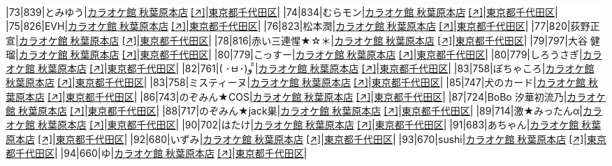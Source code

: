 |73|839|<span class="rank-name-dl">とみゆう</span>|<a href="/darts/rank/shops/29023bf88352f88858d385ea46352d8f.html">カラオケ館 秋葉原本店</a> <a href="https://search.dartslive.com/jp/shop/29023bf88352f88858d385ea46352d8f">[↗]</a>|<a href="/darts/rank/東京都/千代田区">東京都千代田区</a>|
|74|834|<span class="rank-name-dl">むらモン</span>|<a href="/darts/rank/shops/29023bf88352f88858d385ea46352d8f.html">カラオケ館 秋葉原本店</a> <a href="https://search.dartslive.com/jp/shop/29023bf88352f88858d385ea46352d8f">[↗]</a>|<a href="/darts/rank/東京都/千代田区">東京都千代田区</a>|
|75|826|<span class="rank-name-dl">EVH</span>|<a href="/darts/rank/shops/29023bf88352f88858d385ea46352d8f.html">カラオケ館 秋葉原本店</a> <a href="https://search.dartslive.com/jp/shop/29023bf88352f88858d385ea46352d8f">[↗]</a>|<a href="/darts/rank/東京都/千代田区">東京都千代田区</a>|
|76|823|<span class="rank-name-dl">松本潤</span>|<a href="/darts/rank/shops/29023bf88352f88858d385ea46352d8f.html">カラオケ館 秋葉原本店</a> <a href="https://search.dartslive.com/jp/shop/29023bf88352f88858d385ea46352d8f">[↗]</a>|<a href="/darts/rank/東京都/千代田区">東京都千代田区</a>|
|77|820|<span class="rank-name-dl">荻野正宣</span>|<a href="/darts/rank/shops/29023bf88352f88858d385ea46352d8f.html">カラオケ館 秋葉原本店</a> <a href="https://search.dartslive.com/jp/shop/29023bf88352f88858d385ea46352d8f">[↗]</a>|<a href="/darts/rank/東京都/千代田区">東京都千代田区</a>|
|78|816|<span class="rank-name-dl">赤い三連惺★☆＊</span>|<a href="/darts/rank/shops/29023bf88352f88858d385ea46352d8f.html">カラオケ館 秋葉原本店</a> <a href="https://search.dartslive.com/jp/shop/29023bf88352f88858d385ea46352d8f">[↗]</a>|<a href="/darts/rank/東京都/千代田区">東京都千代田区</a>|
|79|797|<span class="rank-name-dl">大谷 健瑠</span>|<a href="/darts/rank/shops/29023bf88352f88858d385ea46352d8f.html">カラオケ館 秋葉原本店</a> <a href="https://search.dartslive.com/jp/shop/29023bf88352f88858d385ea46352d8f">[↗]</a>|<a href="/darts/rank/東京都/千代田区">東京都千代田区</a>|
|80|779|<span class="rank-name-dl">こっすー</span>|<a href="/darts/rank/shops/29023bf88352f88858d385ea46352d8f.html">カラオケ館 秋葉原本店</a> <a href="https://search.dartslive.com/jp/shop/29023bf88352f88858d385ea46352d8f">[↗]</a>|<a href="/darts/rank/東京都/千代田区">東京都千代田区</a>|
|80|779|<span class="rank-name-dl">しろうさぎ</span>|<a href="/darts/rank/shops/29023bf88352f88858d385ea46352d8f.html">カラオケ館 秋葉原本店</a> <a href="https://search.dartslive.com/jp/shop/29023bf88352f88858d385ea46352d8f">[↗]</a>|<a href="/darts/rank/東京都/千代田区">東京都千代田区</a>|
|82|761|<span class="rank-name-dl">( ･ㅂ･)و ̑̑</span>|<a href="/darts/rank/shops/29023bf88352f88858d385ea46352d8f.html">カラオケ館 秋葉原本店</a> <a href="https://search.dartslive.com/jp/shop/29023bf88352f88858d385ea46352d8f">[↗]</a>|<a href="/darts/rank/東京都/千代田区">東京都千代田区</a>|
|83|758|<span class="rank-name-dl">ぽちゃころ</span>|<a href="/darts/rank/shops/29023bf88352f88858d385ea46352d8f.html">カラオケ館 秋葉原本店</a> <a href="https://search.dartslive.com/jp/shop/29023bf88352f88858d385ea46352d8f">[↗]</a>|<a href="/darts/rank/東京都/千代田区">東京都千代田区</a>|
|83|758|<span class="rank-name-dl">ミスティーヌ</span>|<a href="/darts/rank/shops/29023bf88352f88858d385ea46352d8f.html">カラオケ館 秋葉原本店</a> <a href="https://search.dartslive.com/jp/shop/29023bf88352f88858d385ea46352d8f">[↗]</a>|<a href="/darts/rank/東京都/千代田区">東京都千代田区</a>|
|85|747|<span class="rank-name-dl">犬のカード</span>|<a href="/darts/rank/shops/29023bf88352f88858d385ea46352d8f.html">カラオケ館 秋葉原本店</a> <a href="https://search.dartslive.com/jp/shop/29023bf88352f88858d385ea46352d8f">[↗]</a>|<a href="/darts/rank/東京都/千代田区">東京都千代田区</a>|
|86|743|<span class="rank-name-dl">のぞみん★COS</span>|<a href="/darts/rank/shops/29023bf88352f88858d385ea46352d8f.html">カラオケ館 秋葉原本店</a> <a href="https://search.dartslive.com/jp/shop/29023bf88352f88858d385ea46352d8f">[↗]</a>|<a href="/darts/rank/東京都/千代田区">東京都千代田区</a>|
|87|724|<span class="rank-name-dl">BoBo 汐華初流乃</span>|<a href="/darts/rank/shops/29023bf88352f88858d385ea46352d8f.html">カラオケ館 秋葉原本店</a> <a href="https://search.dartslive.com/jp/shop/29023bf88352f88858d385ea46352d8f">[↗]</a>|<a href="/darts/rank/東京都/千代田区">東京都千代田区</a>|
|88|717|<span class="rank-name-dl">のぞみん★jack巣</span>|<a href="/darts/rank/shops/29023bf88352f88858d385ea46352d8f.html">カラオケ館 秋葉原本店</a> <a href="https://search.dartslive.com/jp/shop/29023bf88352f88858d385ea46352d8f">[↗]</a>|<a href="/darts/rank/東京都/千代田区">東京都千代田区</a>|
|89|714|<span class="rank-name-dl">激★みったんα</span>|<a href="/darts/rank/shops/29023bf88352f88858d385ea46352d8f.html">カラオケ館 秋葉原本店</a> <a href="https://search.dartslive.com/jp/shop/29023bf88352f88858d385ea46352d8f">[↗]</a>|<a href="/darts/rank/東京都/千代田区">東京都千代田区</a>|
|90|702|<span class="rank-name-dl">はたけ</span>|<a href="/darts/rank/shops/29023bf88352f88858d385ea46352d8f.html">カラオケ館 秋葉原本店</a> <a href="https://search.dartslive.com/jp/shop/29023bf88352f88858d385ea46352d8f">[↗]</a>|<a href="/darts/rank/東京都/千代田区">東京都千代田区</a>|
|91|683|<span class="rank-name-dl">あちゃん</span>|<a href="/darts/rank/shops/29023bf88352f88858d385ea46352d8f.html">カラオケ館 秋葉原本店</a> <a href="https://search.dartslive.com/jp/shop/29023bf88352f88858d385ea46352d8f">[↗]</a>|<a href="/darts/rank/東京都/千代田区">東京都千代田区</a>|
|92|680|<span class="rank-name-dl">いずみ</span>|<a href="/darts/rank/shops/29023bf88352f88858d385ea46352d8f.html">カラオケ館 秋葉原本店</a> <a href="https://search.dartslive.com/jp/shop/29023bf88352f88858d385ea46352d8f">[↗]</a>|<a href="/darts/rank/東京都/千代田区">東京都千代田区</a>|
|93|670|<span class="rank-name-dl">sushi</span>|<a href="/darts/rank/shops/29023bf88352f88858d385ea46352d8f.html">カラオケ館 秋葉原本店</a> <a href="https://search.dartslive.com/jp/shop/29023bf88352f88858d385ea46352d8f">[↗]</a>|<a href="/darts/rank/東京都/千代田区">東京都千代田区</a>|
|94|660|<span class="rank-name-dl">ゆ</span>|<a href="/darts/rank/shops/29023bf88352f88858d385ea46352d8f.html">カラオケ館 秋葉原本店</a> <a href="https://search.dartslive.com/jp/shop/29023bf88352f88858d385ea46352d8f">[↗]</a>|<a href="/darts/rank/東京都/千代田区">東京都千代田区</a>|